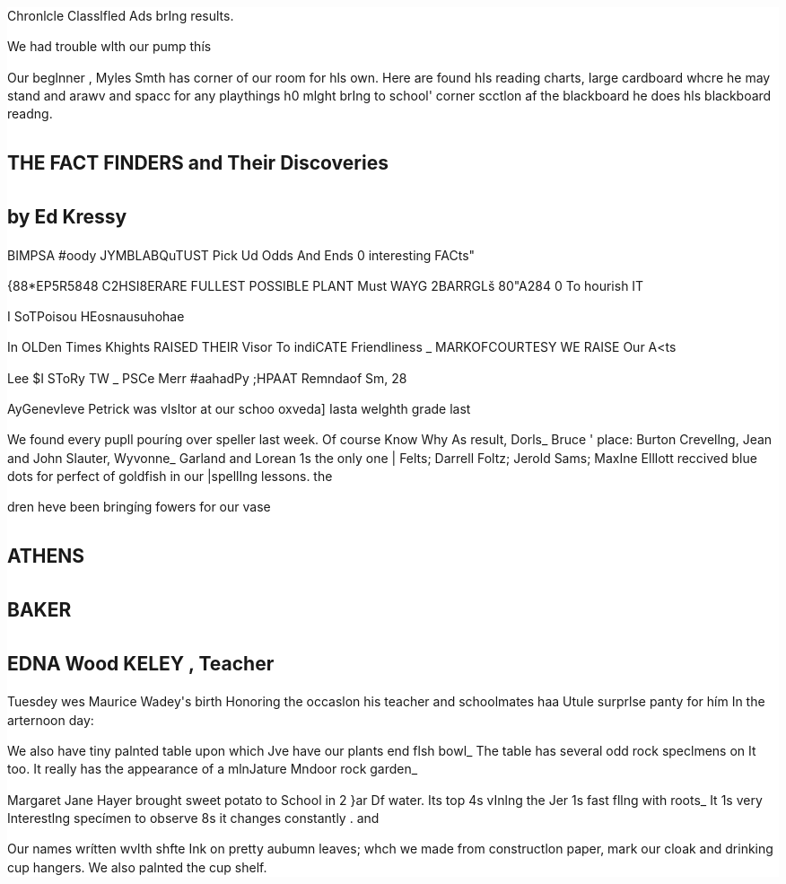 Chronlcle Classlfled Ads brIng results.

We had trouble wlth our pump thís

Our   beglnner , Myles Smth has corner of our room for hls own. Here are found hIs   reading charts, Iarge cardboard whcre he may stand and arawv and spacc for any playthings h0 mlght brIng to school' corner scctlon af the blackboard he does hls blackboard readng.

## THE FACT FINDERS and Their Discoveries

## by Ed Kressy

BIMPSA #oody JYMBLABQuTUST Pick Ud Odds And Ends 0 interesting FACts"





{88*EP5R5848 C2HSI8ERARE FULLEST POSSIBLE PLANT Must WAYG 2BARRGLš 80"A284 0 To hourish IT



I SoTPoisou HEosnausuhohae



In OLDen Times Khights RAISED THEIR Visor To indiCATE Friendliness \_ MARKOFCOURTESY WE RAISE Our A<ts



Lee $I SToRy TW \_ PSCe Merr #aahadPy ;HPAAT Remndaof Sm, 28



AyGenevleve Petrick was vlsltor at our schoo oxveda] Iasta welghth  grade  last

We found every pupll pouríng over speller last   week. Of course Know Why As result, Dorls\_ Bruce ' place: Burton Crevellng, Jean and John Slauter, Wyvonne\_ Garland and Lorean 1s the only one | Felts; Darrell Foltz; Jerold Sams; MaxIne Elllott reccived blue dots for perfect of goldfish in our |spellIng lessons. the

dren heve been bringíng fowers for our vase

## ATHENS

## BAKER

## EDNA Wood KELEY , Teacher

Tuesdey wes Maurice Wadey's birth Honoring the occaslon his teacher and schoolmates haa Utule   surprlse panty for hím In the arternoon day:

We also have tiny palnted table upon which Jve have our plants end flsh bowl\_ The table has several odd rock speclmens on  It too. It really has the appearance of a mlnJature Mndoor rock garden\_

Margaret Jane Hayer brought sweet potato to School in 2 }ar Df water. Its top 4s vInlng the Jer 1s fast fllng with roots\_ It 1s very Interestlng specímen to observe 8s it changes constantly . and

Our   names wrítten   wvlth shfte Ink on pretty aubumn leaves; whch we made  from constructlon paper, mark our cloak and drinking cup   hangers. We also palnted the cup shelf.
